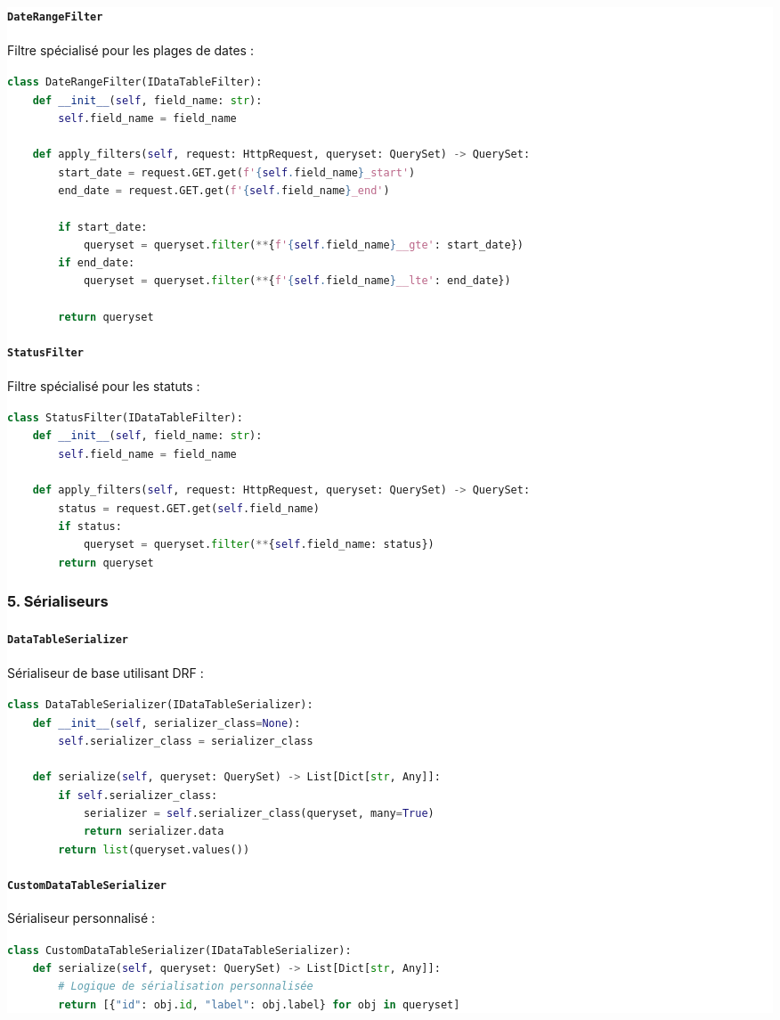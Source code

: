 ```python
```

#### `DateRangeFilter`
Filtre spécialisé pour les plages de dates :
```python
class DateRangeFilter(IDataTableFilter):
    def __init__(self, field_name: str):
        self.field_name = field_name
    
    def apply_filters(self, request: HttpRequest, queryset: QuerySet) -> QuerySet:
        start_date = request.GET.get(f'{self.field_name}_start')
        end_date = request.GET.get(f'{self.field_name}_end')
        
        if start_date:
            queryset = queryset.filter(**{f'{self.field_name}__gte': start_date})
        if end_date:
            queryset = queryset.filter(**{f'{self.field_name}__lte': end_date})
        
        return queryset
```

#### `StatusFilter`
Filtre spécialisé pour les statuts :
```python
class StatusFilter(IDataTableFilter):
    def __init__(self, field_name: str):
        self.field_name = field_name
    
    def apply_filters(self, request: HttpRequest, queryset: QuerySet) -> QuerySet:
        status = request.GET.get(self.field_name)
        if status:
            queryset = queryset.filter(**{self.field_name: status})
        return queryset
```

### 5. **Sérialiseurs**

#### `DataTableSerializer`
Sérialiseur de base utilisant DRF :
```python
class DataTableSerializer(IDataTableSerializer):
    def __init__(self, serializer_class=None):
        self.serializer_class = serializer_class
    
    def serialize(self, queryset: QuerySet) -> List[Dict[str, Any]]:
        if self.serializer_class:
            serializer = self.serializer_class(queryset, many=True)
            return serializer.data
        return list(queryset.values())
```

#### `CustomDataTableSerializer`
Sérialiseur personnalisé :
```python
class CustomDataTableSerializer(IDataTableSerializer):
    def serialize(self, queryset: QuerySet) -> List[Dict[str, Any]]:
        # Logique de sérialisation personnalisée
        return [{"id": obj.id, "label": obj.label} for obj in queryset]
```
